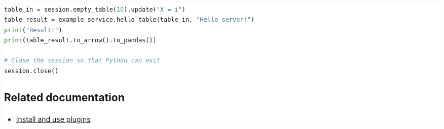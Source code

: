 ```python skip-test
table_in = session.empty_table(10).update("X = i")
table_result = example_service.hello_table(table_in, "Hello server!")
print("Result:")
print(table_result.to_arrow().to_pandas())

# Close the session so that Python can exit
session.close()
```

## Related documentation

- [Install and use plugins](./install-use-plugins.md)
